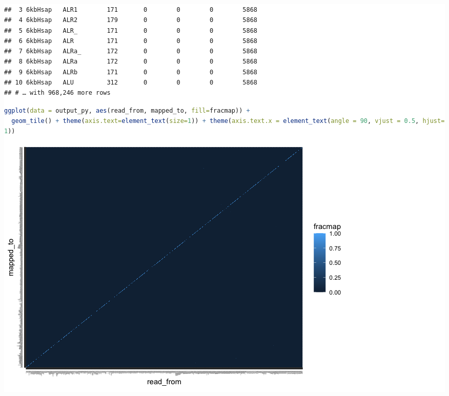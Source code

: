     ##  3 6kbHsap   ALR1        171       0        0        0        5868
    ##  4 6kbHsap   ALR2        179       0        0        0        5868
    ##  5 6kbHsap   ALR_        171       0        0        0        5868
    ##  6 6kbHsap   ALR         171       0        0        0        5868
    ##  7 6kbHsap   ALRa_       172       0        0        0        5868
    ##  8 6kbHsap   ALRa        172       0        0        0        5868
    ##  9 6kbHsap   ALRb        171       0        0        0        5868
    ## 10 6kbHsap   ALU         312       0        0        0        5868
    ## # … with 968,246 more rows

``` r
ggplot(data = output_py, aes(read_from, mapped_to, fill=fracmap)) +
  geom_tile() + theme(axis.text=element_text(size=1)) + theme(axis.text.x = element_text(angle = 90, vjust = 0.5, hjust=1))
```

![](08_HGDP_Cross-mapping_files/figure-gfm/unnamed-chunk-7-1.png)
